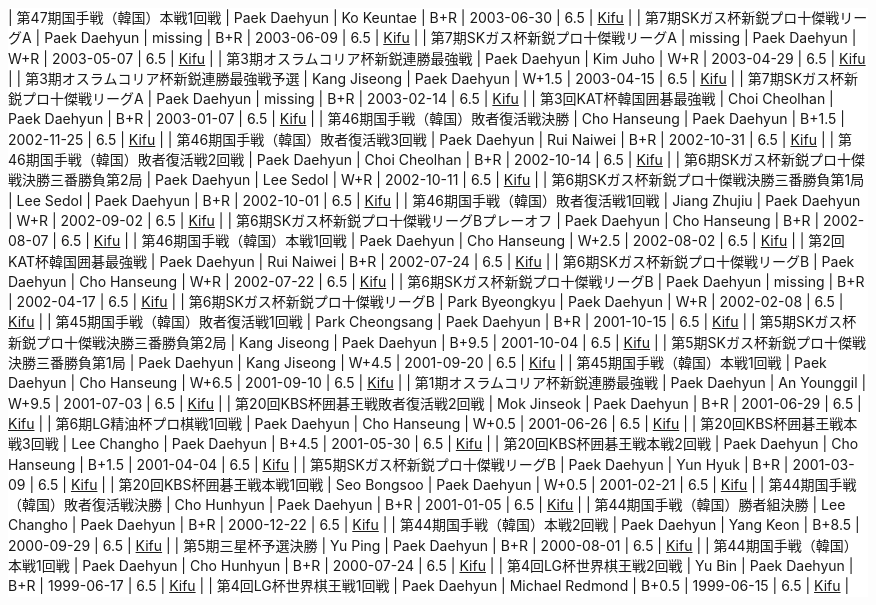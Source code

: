 | 第47期国手戦（韓国）本戦1回戦 | Paek Daehyun | Ko Keuntae | B+R | 2003-06-30 | 6.5 | [Kifu](https://kifudepot.net/kifucontents.php?id=GY4Ltwu278zLKPtL3AdINQ%3D%3D) | 
| 第7期SKガス杯新鋭プロ十傑戦リーグA | Paek Daehyun | missing | B+R | 2003-06-09 | 6.5 | [Kifu](https://kifudepot.net/kifucontents.php?id=HKBZzdIvcObEmrx6rSI5iQ%3D%3D) | 
| 第7期SKガス杯新鋭プロ十傑戦リーグA | missing | Paek Daehyun | W+R | 2003-05-07 | 6.5 | [Kifu](https://kifudepot.net/kifucontents.php?id=rH8t9bMjToRJmf439mC7Nw%3D%3D) | 
| 第3期オスラムコリア杯新鋭連勝最強戦 | Paek Daehyun | Kim Juho | W+R | 2003-04-29 | 6.5 | [Kifu](https://kifudepot.net/kifucontents.php?id=tR0dJjpqLtIuomfF0Jwt%2Bw%3D%3D) | 
| 第3期オスラムコリア杯新鋭連勝最強戦予選 | Kang Jiseong | Paek Daehyun | W+1.5 | 2003-04-15 | 6.5 | [Kifu](https://kifudepot.net/kifucontents.php?id=YyYa1fJRYZm43AVWymQ4SA%3D%3D) | 
| 第7期SKガス杯新鋭プロ十傑戦リーグA | Paek Daehyun | missing | B+R | 2003-02-14 | 6.5 | [Kifu](https://kifudepot.net/kifucontents.php?id=tuFLcXy1lvpXx9o8rSZA%2Fg%3D%3D) | 
| 第3回KAT杯韓国囲碁最強戦 | Choi Cheolhan | Paek Daehyun | B+R | 2003-01-07 | 6.5 | [Kifu](https://kifudepot.net/kifucontents.php?id=qE3WqfBELpqFClD0z5HoVQ%3D%3D) | 
| 第46期国手戦（韓国）敗者復活戦決勝 | Cho Hanseung | Paek Daehyun | B+1.5 | 2002-11-25 | 6.5 | [Kifu](https://kifudepot.net/kifucontents.php?id=K0Frf1J473KSUO4q5JblUQ%3D%3D) | 
| 第46期国手戦（韓国）敗者復活戦3回戦 | Paek Daehyun | Rui Naiwei | B+R | 2002-10-31 | 6.5 | [Kifu](https://kifudepot.net/kifucontents.php?id=9Ruw2adpq%2Bz7ubVJLLCedg%3D%3D) | 
| 第46期国手戦（韓国）敗者復活戦2回戦 | Paek Daehyun | Choi Cheolhan | B+R | 2002-10-14 | 6.5 | [Kifu](https://kifudepot.net/kifucontents.php?id=jQ7%2FVlVpDqcGdsSSRZ6ROg%3D%3D) | 
| 第6期SKガス杯新鋭プロ十傑戦決勝三番勝負第2局 | Paek Daehyun | Lee Sedol | W+R | 2002-10-11 | 6.5 | [Kifu](https://kifudepot.net/kifucontents.php?id=OKAOWenPd%2FnzU0GT2juy7Q%3D%3D) | 
| 第6期SKガス杯新鋭プロ十傑戦決勝三番勝負第1局 | Lee Sedol | Paek Daehyun | B+R | 2002-10-01 | 6.5 | [Kifu](https://kifudepot.net/kifucontents.php?id=bVHIYrAS49RhbZGlhumSpw%3D%3D) | 
| 第46期国手戦（韓国）敗者復活戦1回戦 | Jiang Zhujiu | Paek Daehyun | W+R | 2002-09-02 | 6.5 | [Kifu](https://kifudepot.net/kifucontents.php?id=72ueAOSbdt%2FYYRL2AFO6rg%3D%3D) | 
| 第6期SKガス杯新鋭プロ十傑戦リーグBプレーオフ | Paek Daehyun | Cho Hanseung | B+R | 2002-08-07 | 6.5 | [Kifu](https://kifudepot.net/kifucontents.php?id=rqI9oCXfHfSFfhHdK5Xuzw%3D%3D) | 
| 第46期国手戦（韓国）本戦1回戦 | Paek Daehyun | Cho Hanseung | W+2.5 | 2002-08-02 | 6.5 | [Kifu](https://kifudepot.net/kifucontents.php?id=5jKwzvBg41DyQLlfORZUhw%3D%3D) | 
| 第2回KAT杯韓国囲碁最強戦 | Paek Daehyun | Rui Naiwei | B+R | 2002-07-24 | 6.5 | [Kifu](https://kifudepot.net/kifucontents.php?id=pd2w0Mg4BAbD5AfM1uuR6g%3D%3D) | 
| 第6期SKガス杯新鋭プロ十傑戦リーグB | Paek Daehyun | Cho Hanseung | W+R | 2002-07-22 | 6.5 | [Kifu](https://kifudepot.net/kifucontents.php?id=Prmpd2zd92rZY6DE1zLUJQ%3D%3D) | 
| 第6期SKガス杯新鋭プロ十傑戦リーグB | Paek Daehyun | missing | B+R | 2002-04-17 | 6.5 | [Kifu](https://kifudepot.net/kifucontents.php?id=7KX3cJVEaRmESdOkmQ4r%2Bg%3D%3D) | 
| 第6期SKガス杯新鋭プロ十傑戦リーグB | Park Byeongkyu | Paek Daehyun | W+R | 2002-02-08 | 6.5 | [Kifu](https://kifudepot.net/kifucontents.php?id=Fjf5f6mq%2Byezqu4mHFN%2Fpw%3D%3D) | 
| 第45期国手戦（韓国）敗者復活戦1回戦 | Park Cheongsang | Paek Daehyun | B+R | 2001-10-15 | 6.5 | [Kifu](https://kifudepot.net/kifucontents.php?id=dQeKOJdkURPgcWjCUQcbeQ%3D%3D) | 
| 第5期SKガス杯新鋭プロ十傑戦決勝三番勝負第2局 | Kang Jiseong | Paek Daehyun | B+9.5 | 2001-10-04 | 6.5 | [Kifu](https://kifudepot.net/kifucontents.php?id=hkbDIRFVSlejDtloNDrX8A%3D%3D) | 
| 第5期SKガス杯新鋭プロ十傑戦決勝三番勝負第1局 | Paek Daehyun | Kang Jiseong | W+4.5 | 2001-09-20 | 6.5 | [Kifu](https://kifudepot.net/kifucontents.php?id=D2MQqRFLu4MN3v5fw3KyNg%3D%3D) | 
| 第45期国手戦（韓国）本戦1回戦 | Paek Daehyun | Cho Hanseung | W+6.5 | 2001-09-10 | 6.5 | [Kifu](https://kifudepot.net/kifucontents.php?id=GQj6tVjdVkim5QqKTssZ4A%3D%3D) | 
| 第1期オスラムコリア杯新鋭連勝最強戦 | Paek Daehyun | An Younggil | W+9.5 | 2001-07-03 | 6.5 | [Kifu](https://kifudepot.net/kifucontents.php?id=7uGISeNVFWxLGO9MPkOmLw%3D%3D) | 
| 第20回KBS杯囲碁王戦敗者復活戦2回戦 | Mok Jinseok | Paek Daehyun | B+R | 2001-06-29 | 6.5 | [Kifu](https://kifudepot.net/kifucontents.php?id=mr4IDCceaco4lDPHqQ%2BCHg%3D%3D) | 
| 第6期LG精油杯プロ棋戦1回戦 | Paek Daehyun | Cho Hanseung | W+0.5 | 2001-06-26 | 6.5 | [Kifu](https://kifudepot.net/kifucontents.php?id=fOmam8IGy4eALmB81SkEfA%3D%3D) | 
| 第20回KBS杯囲碁王戦本戦3回戦 | Lee Changho | Paek Daehyun | B+4.5 | 2001-05-30 | 6.5 | [Kifu](https://kifudepot.net/kifucontents.php?id=MsjuJFEw1La1Gd11eWMqnA%3D%3D) | 
| 第20回KBS杯囲碁王戦本戦2回戦 | Paek Daehyun | Cho Hanseung | B+1.5 | 2001-04-04 | 6.5 | [Kifu](https://kifudepot.net/kifucontents.php?id=Oh5%2F0sHRzYrbF%2F8AAQY%2BlQ%3D%3D) | 
| 第5期SKガス杯新鋭プロ十傑戦リーグB | Paek Daehyun | Yun Hyuk | B+R | 2001-03-09 | 6.5 | [Kifu](https://kifudepot.net/kifucontents.php?id=qyJ9ScxPVkDl7%2BBjyT4RUQ%3D%3D) | 
| 第20回KBS杯囲碁王戦本戦1回戦 | Seo Bongsoo | Paek Daehyun | W+0.5 | 2001-02-21 | 6.5 | [Kifu](https://kifudepot.net/kifucontents.php?id=Sh8WfKoun1yPwCMrAIhjGA%3D%3D) | 
| 第44期国手戦（韓国）敗者復活戦決勝 | Cho Hunhyun | Paek Daehyun | B+R | 2001-01-05 | 6.5 | [Kifu](https://kifudepot.net/kifucontents.php?id=KwJG8LadejQP1LaFEgrg4Q%3D%3D) | 
| 第44期国手戦（韓国）勝者組決勝 | Lee Changho | Paek Daehyun | B+R | 2000-12-22 | 6.5 | [Kifu](https://kifudepot.net/kifucontents.php?id=JUD2%2FhdfkuxHlYhIVAe6Sw%3D%3D) | 
| 第44期国手戦（韓国）本戦2回戦 | Paek Daehyun | Yang Keon | B+8.5 | 2000-09-29 | 6.5 | [Kifu](https://kifudepot.net/kifucontents.php?id=wq0feh%2FON3838EGc4hUPgg%3D%3D) | 
| 第5期三星杯予選決勝 | Yu Ping | Paek Daehyun | B+R | 2000-08-01 | 6.5 | [Kifu](https://kifudepot.net/kifucontents.php?id=pbDMsZKHQcGZzJvmX9%2BUSQ%3D%3D) | 
| 第44期国手戦（韓国）本戦1回戦 | Paek Daehyun | Cho Hunhyun | B+R | 2000-07-24 | 6.5 | [Kifu](https://kifudepot.net/kifucontents.php?id=zNlweo8tQrw3TPuepaB8dQ%3D%3D) | 
| 第4回LG杯世界棋王戦2回戦 | Yu Bin | Paek Daehyun | B+R | 1999-06-17 | 6.5 | [Kifu](https://kifudepot.net/kifucontents.php?id=SY62ZDf6DsCqHMTiKQBPCw%3D%3D) | 
| 第4回LG杯世界棋王戦1回戦 | Paek Daehyun | Michael Redmond | B+0.5 | 1999-06-15 | 6.5 | [Kifu](https://kifudepot.net/kifucontents.php?id=r1A97Pqw7vLKTVSks8NyUQ%3D%3D) | 